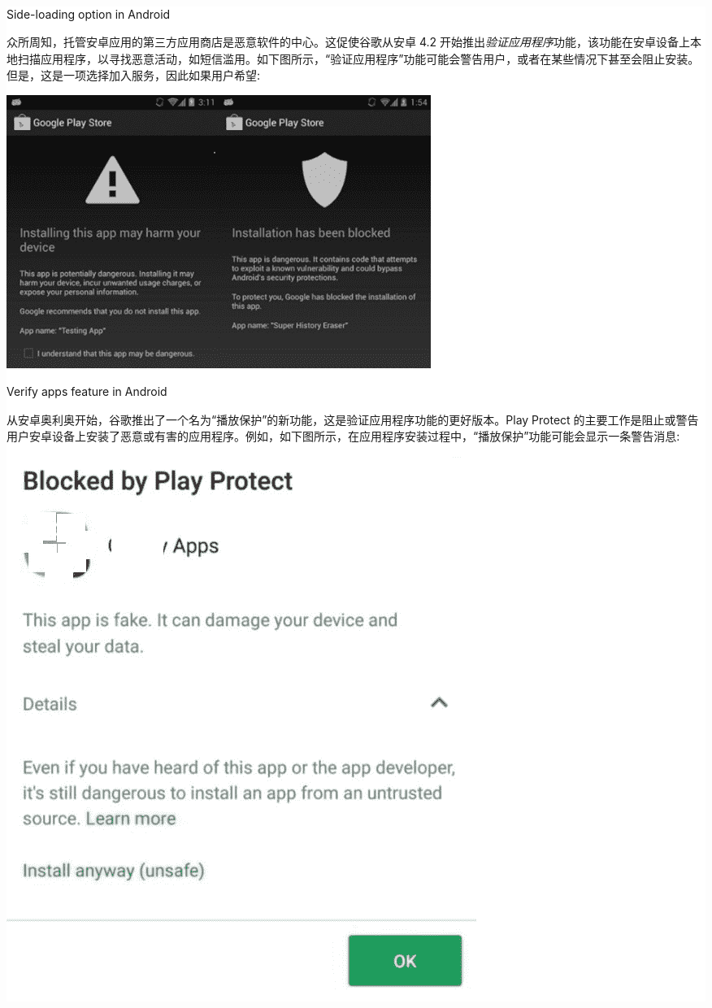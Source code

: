 Side-loading option in Android

众所周知，托管安卓应用的第三方应用商店是恶意软件的中心。这促使谷歌从安卓 4.2 开始推出*验证应用程序*功能，该功能在安卓设备上本地扫描应用程序，以寻找恶意活动，如短信滥用。如下图所示，“验证应用程序”功能可能会警告用户，或者在某些情况下甚至会阻止安装。但是，这是一项选择加入服务，因此如果用户希望:

![](img/c7b30de6-5536-4636-9e17-8c16bff545e3.png)

Verify apps feature in Android

从安卓奥利奥开始，谷歌推出了一个名为“播放保护”的新功能，这是验证应用程序功能的更好版本。Play Protect 的主要工作是阻止或警告用户安卓设备上安装了恶意或有害的应用程序。例如，如下图所示，在应用程序安装过程中，“播放保护”功能可能会显示一条警告消息:

![](img/17406d6b-4d5c-42a7-87a4-8c35c6f35eff.png)
